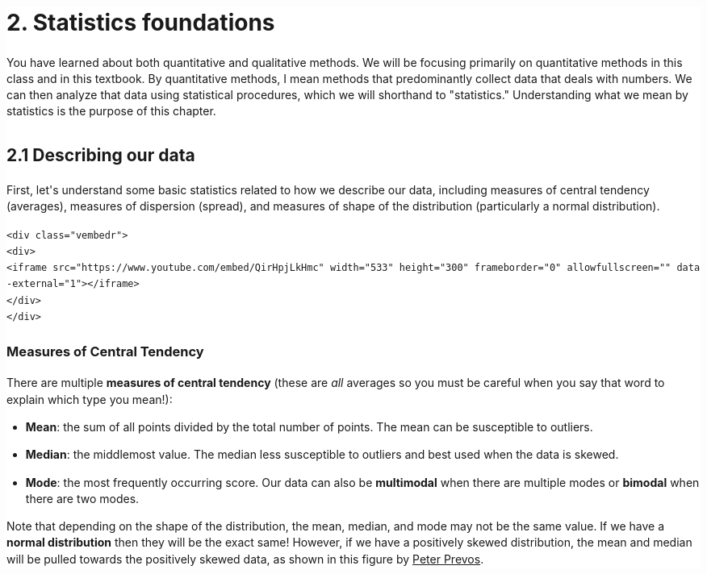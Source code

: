 # 2. Statistics foundations



You have learned about both quantitative and qualitative methods. We will be focusing primarily on quantitative methods in this class and in this textbook. By quantitative methods, I mean methods that predominantly collect data that deals with numbers. We can then analyze that data using statistical procedures, which we will shorthand to "statistics." Understanding what we mean by statistics is the purpose of this chapter.

## 2.1 Describing our data

First, let's understand some basic statistics related to how we describe our data, including measures of central tendency (averages), measures of dispersion (spread), and measures of shape of the distribution (particularly a normal distribution).


```{=html}
<div class="vembedr">
<div>
<iframe src="https://www.youtube.com/embed/QirHpjLkHmc" width="533" height="300" frameborder="0" allowfullscreen="" data-external="1"></iframe>
</div>
</div>
```


### Measures of Central Tendency

There are multiple **measures of central tendency** (these are *all* averages so you must be careful when you say that word to explain which type you mean!):

-   **Mean**: the sum of all points divided by the total number of points. The mean can be susceptible to outliers.

-   **Median**: the middlemost value. The median less susceptible to outliers and best used when the data is skewed.

-   **Mode**: the most frequently occurring score. Our data can also be **multimodal** when there are multiple modes or **bimodal** when there are two modes.

Note that depending on the shape of the distribution, the mean, median, and mode may not be the same value. If we have a **normal distribution** then they will be the exact same! However, if we have a positively skewed distribution, the mean and median will be pulled towards the positively skewed data, as shown in this figure by [Peter Prevos](https://lucidmanager.org/data-science/descriptive-statistics-in-water-quality/).

